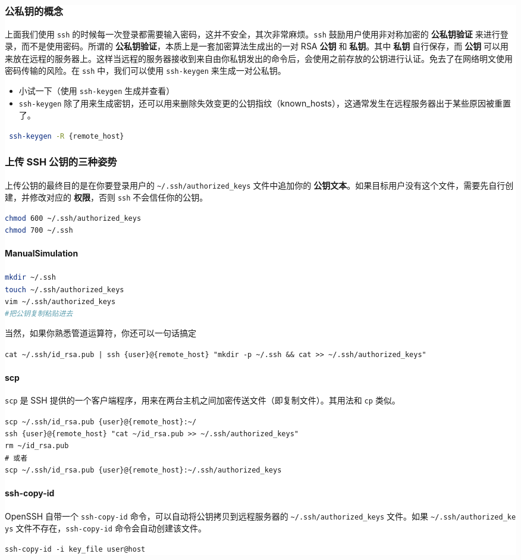 ### 公私钥的概念

上面我们使用 `ssh` 的时候每一次登录都需要输入密码，这并不安全，其次非常麻烦。`ssh` 鼓励用户使用非对称加密的 **公私钥验证** 来进行登录，而不是使用密码。所谓的 **公私钥验证**，本质上是一套加密算法生成出的一对 RSA **公钥** 和 **私钥**。其中 **私钥** 自行保存，而 **公钥** 可以用来放在远程的服务器上。这样当远程的服务器接收到来自由你私钥发出的命令后，会使用之前存放的公钥进行认证。免去了在网络明文使用密码传输的风险。在 `ssh` 中，我们可以使用 `ssh-keygen` 来生成一对公私钥。

+ 小试一下（使用 `ssh-keygen` 生成并查看）
+ `ssh-keygen` 除了用来生成密钥，还可以用来删除失效变更的公钥指纹（known_hosts），这通常发生在远程服务器出于某些原因被重置了。

```bash
 ssh-keygen -R {remote_host}
```

### 上传 SSH 公钥的三种姿势

上传公钥的最终目的是在你要登录用户的 `~/.ssh/authorized_keys` 文件中追加你的 **公钥文本**。如果目标用户没有这个文件，需要先自行创建，并修改对应的 **权限**，否则 `ssh` 不会信任你的公钥。

```bash
chmod 600 ~/.ssh/authorized_keys
chmod 700 ~/.ssh
```

#### ManualSimulation

```bash
mkdir ~/.ssh
touch ~/.ssh/authorized_keys
vim ~/.ssh/authorized_keys
#把公钥复制粘贴进去
```

当然，如果你熟悉管道运算符，你还可以一句话搞定

```shell
cat ~/.ssh/id_rsa.pub | ssh {user}@{remote_host} "mkdir -p ~/.ssh && cat >> ~/.ssh/authorized_keys"
```

#### scp

`scp` 是 SSH 提供的一个客户端程序，用来在两台主机之间加密传送文件（即复制文件）。其用法和 `cp` 类似。

```shell
scp ~/.ssh/id_rsa.pub {user}@{remote_host}:~/
ssh {user}@{remote_host} "cat ~/id_rsa.pub >> ~/.ssh/authorized_keys"
rm ~/id_rsa.pub
# 或者
scp ~/.ssh/id_rsa.pub {user}@{remote_host}:~/.ssh/authorized_keys
```

#### ssh-copy-id

OpenSSH 自带一个 `ssh-copy-id` 命令，可以自动将公钥拷贝到远程服务器的 `~/.ssh/authorized_keys` 文件。如果 `~/.ssh/authorized_keys` 文件不存在，`ssh-copy-id` 命令会自动创建该文件。

```shell
ssh-copy-id -i key_file user@host
```
